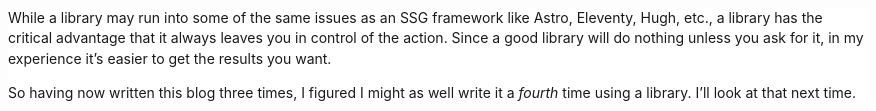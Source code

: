 While a library may run into some of the same issues as an SSG framework like Astro, Eleventy, Hugh, etc., a library has the critical advantage that it always leaves you in control of the action. Since a good library will do nothing unless you ask for it, in my experience it’s easier to get the results you want.

So having now written this blog three times, I figured I might as well write it a _fourth_ time using a library. I’ll look at that next time.